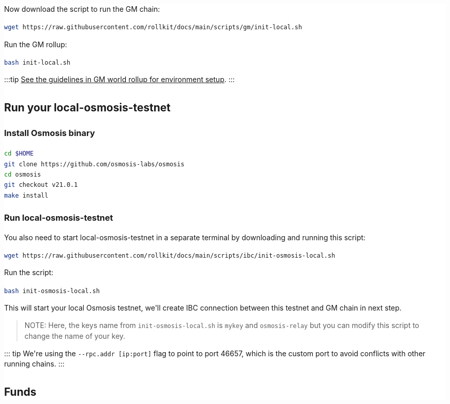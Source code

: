 Now download the script to run the GM chain:

```bash
wget https://raw.githubusercontent.com/rollkit/docs/main/scripts/gm/init-local.sh
```

Run the GM rollup:

```bash
bash init-local.sh
```

:::tip
[See the guidelines in GM world rollup for environment setup](/tutorials/gm-world#building-your-sovereign-rollup).
:::

## Run your local-osmosis-testnet

### Install Osmosis binary

```bash
cd $HOME
git clone https://github.com/osmosis-labs/osmosis
cd osmosis
git checkout v21.0.1
make install
```

### Run local-osmosis-testnet

You also need to start local-osmosis-testnet in a separate terminal by downloading and running this script:

```bash
wget https://raw.githubusercontent.com/rollkit/docs/main/scripts/ibc/init-osmosis-local.sh
```

Run the script:

```bash
bash init-osmosis-local.sh
```

This will start your local Osmosis testnet, we'll create IBC connection between this testnet and GM chain in next step.
> NOTE: Here, the keys name from `init-osmosis-local.sh` is `mykey` and `osmosis-relay` but you can modify
  this script to change the name of your key.

::: tip
We're using the `--rpc.addr [ip:port]` flag to point to port 46657, which is
the custom port to avoid conflicts with other running chains.
:::

## Funds
